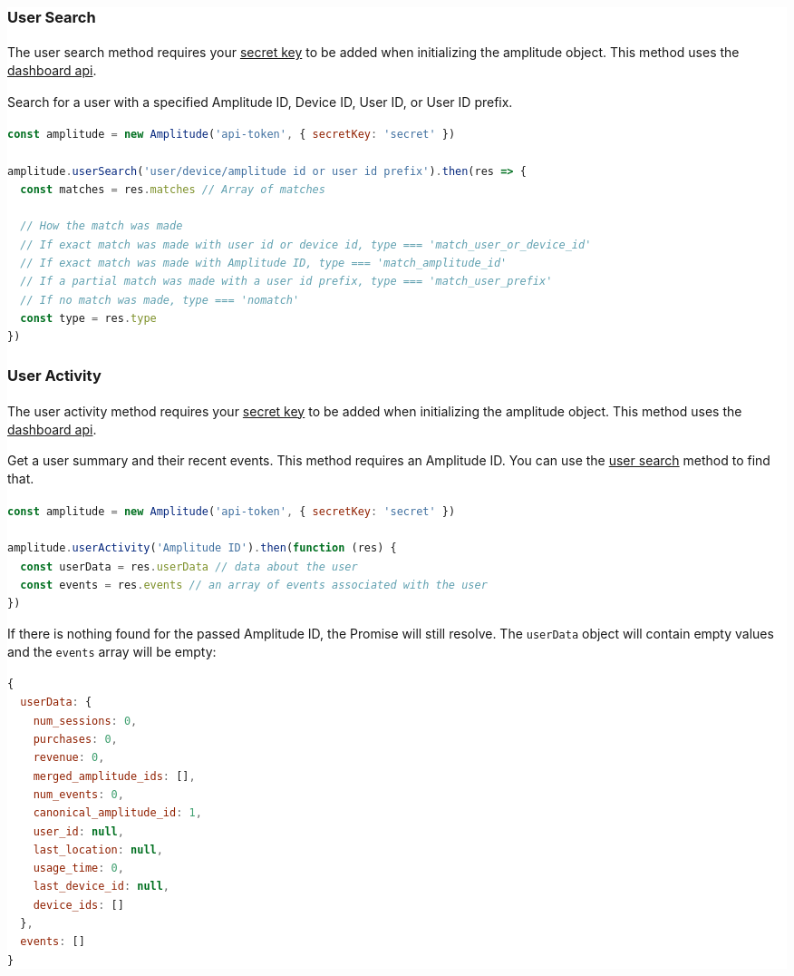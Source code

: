 ### User Search

The user search method requires your [secret key](https://amplitude.zendesk.com/hc/en-us/articles/206728448-Where-can-I-find-my-app-s-API-Key-or-Secret-Key-) to be added when initializing the amplitude object. This method uses the [dashboard api](https://amplitude.zendesk.com/hc/en-us/articles/205469748-Dashboard-Rest-API-Export-Amplitude-Dashboard-Data#user%20search).

Search for a user with a specified Amplitude ID, Device ID, User ID, or User ID prefix.

```javascript
const amplitude = new Amplitude('api-token', { secretKey: 'secret' })

amplitude.userSearch('user/device/amplitude id or user id prefix').then(res => {
  const matches = res.matches // Array of matches

  // How the match was made
  // If exact match was made with user id or device id, type === 'match_user_or_device_id'
  // If exact match was made with Amplitude ID, type === 'match_amplitude_id'
  // If a partial match was made with a user id prefix, type === 'match_user_prefix'
  // If no match was made, type === 'nomatch'
  const type = res.type
})
```

### User Activity

The user activity method requires your [secret key](https://amplitude.zendesk.com/hc/en-us/articles/206728448-Where-can-I-find-my-app-s-API-Key-or-Secret-Key-) to be added when initializing the amplitude object. This method uses the [dashboard api](https://amplitude.zendesk.com/hc/en-us/articles/205469748-Dashboard-Rest-API-Export-Amplitude-Dashboard-Data#user-activity).

Get a user summary and their recent events. This method requires an Amplitude ID. You can use the [user search](#user-search) method to find that.

```javascript
const amplitude = new Amplitude('api-token', { secretKey: 'secret' })

amplitude.userActivity('Amplitude ID').then(function (res) {
  const userData = res.userData // data about the user
  const events = res.events // an array of events associated with the user
})
```

If there is nothing found for the passed Amplitude ID, the Promise will still resolve. The `userData` object will contain empty values and the `events` array will be empty:

```javascript
{
  userData: {
    num_sessions: 0,
    purchases: 0,
    revenue: 0,
    merged_amplitude_ids: [],
    num_events: 0,
    canonical_amplitude_id: 1,
    user_id: null,
    last_location: null,
    usage_time: 0,
    last_device_id: null,
    device_ids: []
  },
  events: []
}
```
